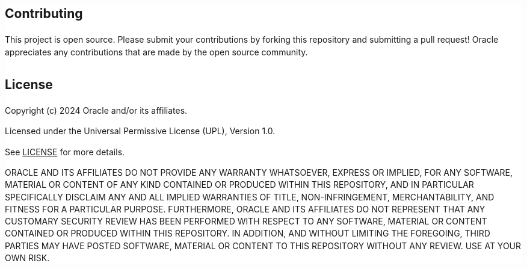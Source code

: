 ## Contributing

This project is open source. Please submit your contributions by forking this repository and submitting a pull request! Oracle appreciates any contributions that are made by the open source community.

## License

Copyright (c) 2024 Oracle and/or its affiliates.

Licensed under the Universal Permissive License (UPL), Version 1.0.

See [LICENSE](../LICENSE) for more details.

ORACLE AND ITS AFFILIATES DO NOT PROVIDE ANY WARRANTY WHATSOEVER, EXPRESS OR IMPLIED, FOR ANY SOFTWARE, MATERIAL OR CONTENT OF ANY KIND CONTAINED OR PRODUCED WITHIN THIS REPOSITORY, AND IN PARTICULAR SPECIFICALLY DISCLAIM ANY AND ALL IMPLIED WARRANTIES OF TITLE, NON-INFRINGEMENT, MERCHANTABILITY, AND FITNESS FOR A PARTICULAR PURPOSE. FURTHERMORE, ORACLE AND ITS AFFILIATES DO NOT REPRESENT THAT ANY CUSTOMARY SECURITY REVIEW HAS BEEN PERFORMED WITH RESPECT TO ANY SOFTWARE, MATERIAL OR CONTENT CONTAINED OR PRODUCED WITHIN THIS REPOSITORY. IN ADDITION, AND WITHOUT LIMITING THE FOREGOING, THIRD PARTIES MAY HAVE POSTED SOFTWARE, MATERIAL OR CONTENT TO THIS REPOSITORY WITHOUT ANY REVIEW. USE AT YOUR OWN RISK.